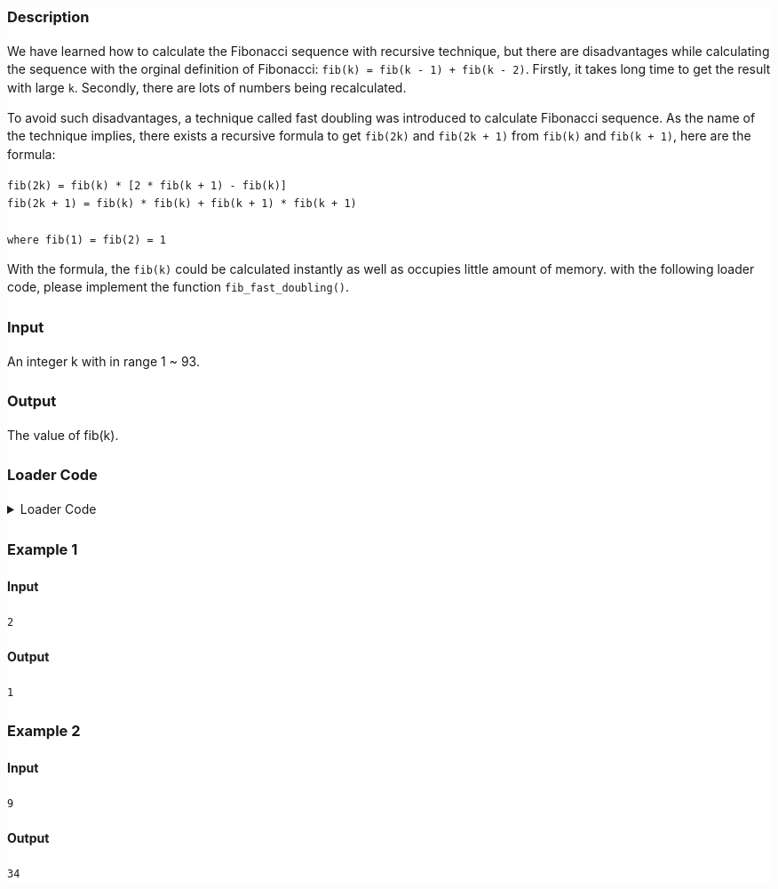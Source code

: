 ### Description
We have learned how to calculate the Fibonacci sequence with recursive technique, but there are disadvantages while calculating the sequence with the orginal definition of Fibonacci: `fib(k) = fib(k - 1) + fib(k - 2)`. Firstly, it takes long time to get the result with large `k`. Secondly, there are lots of numbers being recalculated.

To avoid such disadvantages, a technique called fast doubling was introduced to calculate Fibonacci sequence. As the name of the technique implies, there exists a recursive formula to get `fib(2k)` and `fib(2k + 1)` from `fib(k)` and `fib(k + 1)`, here are the formula:


```
fib(2k) = fib(k) * [2 * fib(k + 1) - fib(k)]
fib(2k + 1) = fib(k) * fib(k) + fib(k + 1) * fib(k + 1)

where fib(1) = fib(2) = 1
```
With the formula, the `fib(k)` could be calculated instantly as well as occupies little amount of memory. with the following loader code, please implement the function `fib_fast_doubling()`.


### Input
An integer k with in range 1 ~ 93.
### Output
The value of fib(k).

### Loader Code
<details><summary>Loader Code</summary></details>


### Example 1
#### Input
```
2
```
#### Output
```
1

```

### Example 2
#### Input
```
9
```
#### Output
```
34

```
